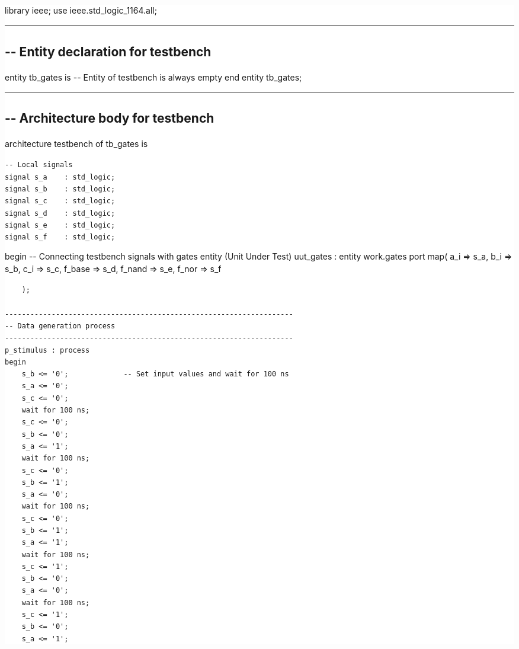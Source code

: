 library ieee;
use ieee.std_logic_1164.all;

------------------------------------------------------------------------
-- Entity declaration for testbench
------------------------------------------------------------------------
entity tb_gates is
    -- Entity of testbench is always empty
end entity tb_gates;

------------------------------------------------------------------------
-- Architecture body for testbench
------------------------------------------------------------------------
architecture testbench of tb_gates is

    -- Local signals
    signal s_a    : std_logic;
    signal s_b    : std_logic;
    signal s_c    : std_logic;
    signal s_d    : std_logic;
    signal s_e    : std_logic;
    signal s_f    : std_logic;

    
begin
    -- Connecting testbench signals with gates entity (Unit Under Test)
    uut_gates : entity work.gates
        port map(
            a_i    => s_a,
            b_i    => s_b,
            c_i    => s_c,
            f_base => s_d,
            f_nand => s_e,
            f_nor  => s_f
           
        );

    --------------------------------------------------------------------
    -- Data generation process
    --------------------------------------------------------------------
    p_stimulus : process
    begin
        s_b <= '0';             -- Set input values and wait for 100 ns
        s_a <= '0';
        s_c <= '0';
        wait for 100 ns;
        s_c <= '0';
        s_b <= '0';
        s_a <= '1';
        wait for 100 ns;
        s_c <= '0';
        s_b <= '1';
        s_a <= '0';
        wait for 100 ns;
        s_c <= '0';
        s_b <= '1';
        s_a <= '1';
        wait for 100 ns;
        s_c <= '1';
        s_b <= '0';
        s_a <= '0';
        wait for 100 ns;
        s_c <= '1';
        s_b <= '0';
        s_a <= '1';